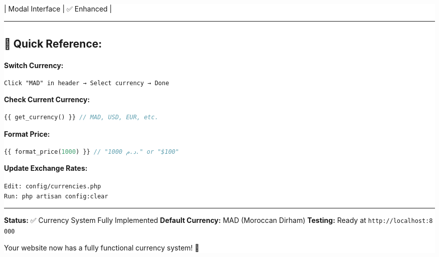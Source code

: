 | Modal Interface | ✅ Enhanced |

---

## 📖 **Quick Reference:**

**Switch Currency:**
```
Click "MAD" in header → Select currency → Done
```

**Check Current Currency:**
```php
{{ get_currency() }} // MAD, USD, EUR, etc.
```

**Format Price:**
```php
{{ format_price(1000) }} // "1000 د.م." or "$100"
```

**Update Exchange Rates:**
```
Edit: config/currencies.php
Run: php artisan config:clear
```

---

**Status:** ✅ Currency System Fully Implemented
**Default Currency:** MAD (Moroccan Dirham)
**Testing:** Ready at `http://localhost:8000`

Your website now has a fully functional currency system! 🎉

